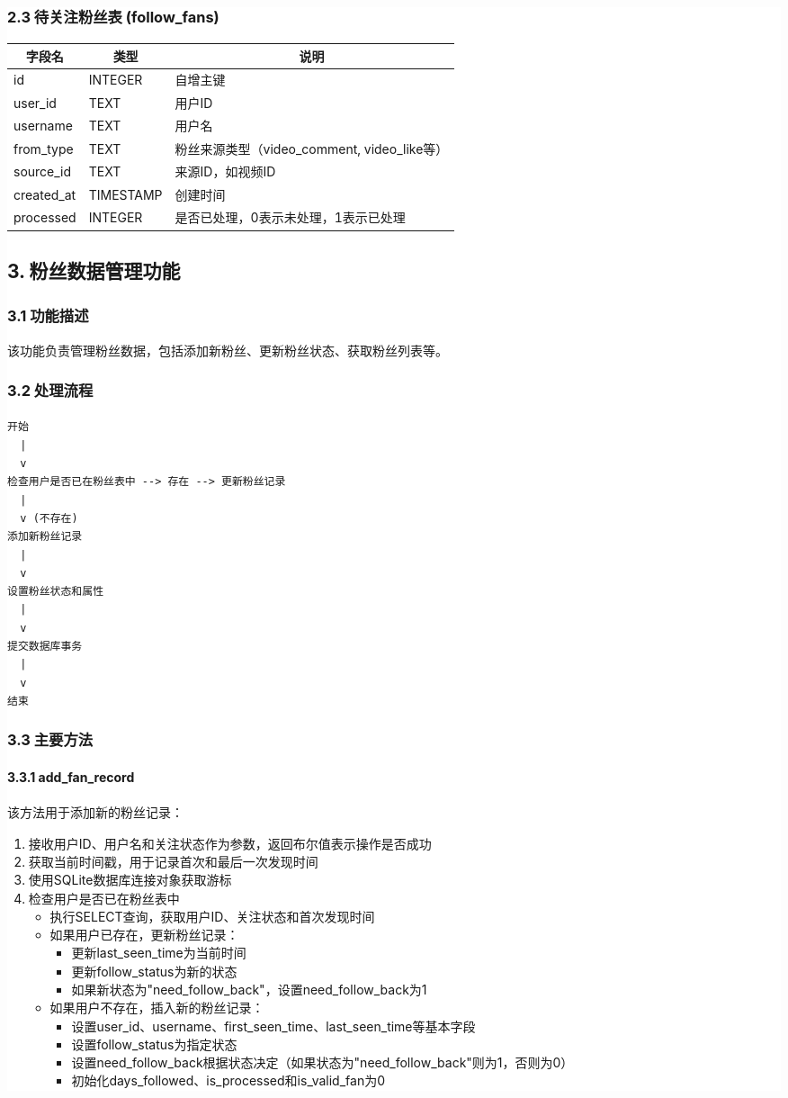 ### 2.3 待关注粉丝表 (follow_fans)

| 字段名 | 类型 | 说明 |
|-------|------|------|
| id | INTEGER | 自增主键 |
| user_id | TEXT | 用户ID |
| username | TEXT | 用户名 |
| from_type | TEXT | 粉丝来源类型（video_comment, video_like等） |
| source_id | TEXT | 来源ID，如视频ID |
| created_at | TIMESTAMP | 创建时间 |
| processed | INTEGER | 是否已处理，0表示未处理，1表示已处理 |

## 3. 粉丝数据管理功能

### 3.1 功能描述

该功能负责管理粉丝数据，包括添加新粉丝、更新粉丝状态、获取粉丝列表等。

### 3.2 处理流程

```
开始
  |
  v
检查用户是否已在粉丝表中 --> 存在 --> 更新粉丝记录
  |
  v (不存在)
添加新粉丝记录
  |
  v
设置粉丝状态和属性
  |
  v
提交数据库事务
  |
  v
结束
```

### 3.3 主要方法

#### 3.3.1 add_fan_record

该方法用于添加新的粉丝记录：

1. 接收用户ID、用户名和关注状态作为参数，返回布尔值表示操作是否成功
2. 获取当前时间戳，用于记录首次和最后一次发现时间
3. 使用SQLite数据库连接对象获取游标
4. 检查用户是否已在粉丝表中
   - 执行SELECT查询，获取用户ID、关注状态和首次发现时间
   - 如果用户已存在，更新粉丝记录：
     - 更新last_seen_time为当前时间
     - 更新follow_status为新的状态
     - 如果新状态为"need_follow_back"，设置need_follow_back为1
   - 如果用户不存在，插入新的粉丝记录：
     - 设置user_id、username、first_seen_time、last_seen_time等基本字段
     - 设置follow_status为指定状态
     - 设置need_follow_back根据状态决定（如果状态为"need_follow_back"则为1，否则为0）
     - 初始化days_followed、is_processed和is_valid_fan为0